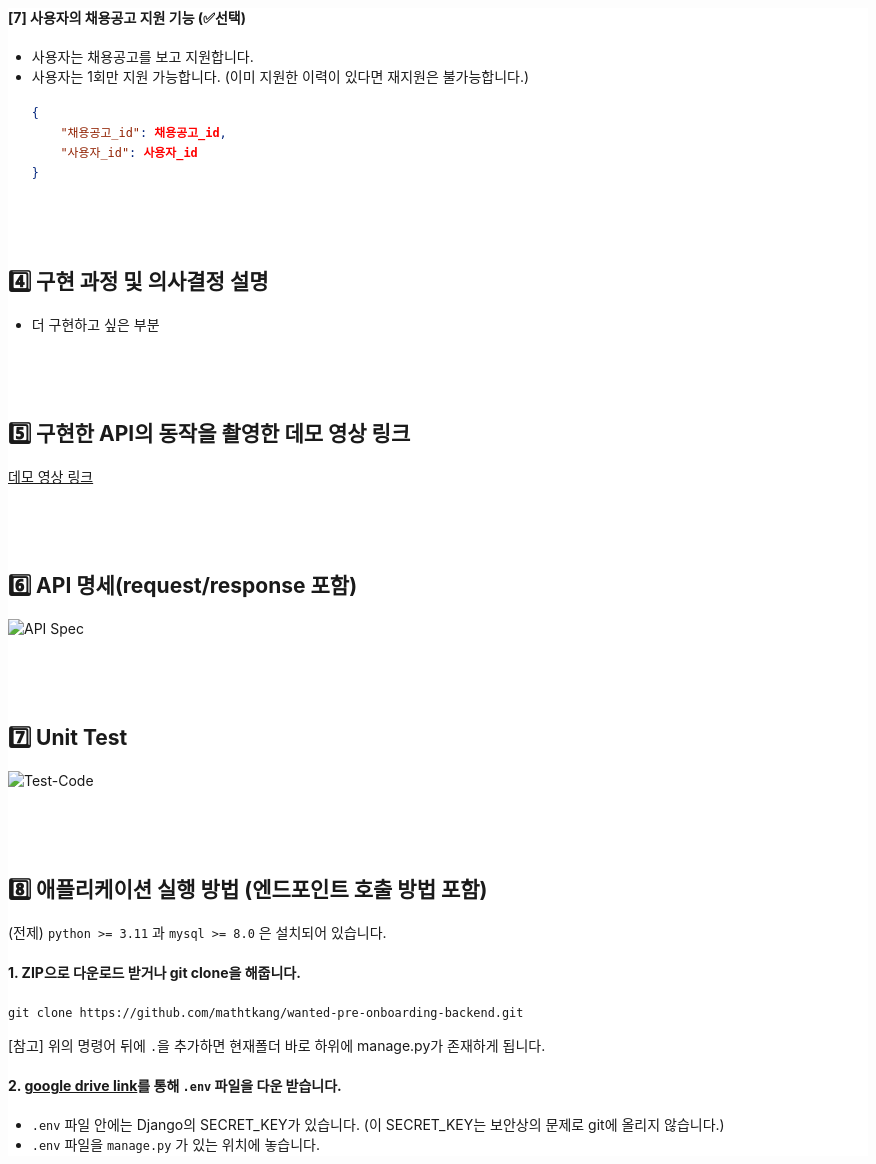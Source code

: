 #### [7] 사용자의 채용공고 지원 기능 (✅선택)
- 사용자는 채용공고를 보고 지원합니다.
- 사용자는 1회만 지원 가능합니다. (이미 지원한 이력이 있다면 재지원은 불가능합니다.)
    ```json
    {
        "채용공고_id": 채용공고_id,
        "사용자_id": 사용자_id
    }
    ```

<br></br>

## 4️⃣ 구현 과정 및 의사결정 설명






- 더 구현하고 싶은 부분

<br></br>

## 5️⃣ 구현한 API의 동작을 촬영한 데모 영상 링크

[데모 영상 링크]()

<br></br>

## 6️⃣ API 명세(request/response 포함)
<img width="800" alt="API Spec" src="https://user-images.githubusercontent.com/51039577/275731962-fe0a2bfd-2a5c-4292-b2d1-e72e5f6fe5e3.png">




<br></br>

## 7️⃣ Unit Test

<img width="800" alt="Test-Code" src="">



<br></br>

## 8️⃣ 애플리케이션 실행 방법 (엔드포인트 호출 방법 포함)
(전제) `python >= 3.11` 과 `mysql >= 8.0` 은 설치되어 있습니다.

#### 1. ZIP으로 다운로드 받거나 git clone을 해줍니다.
```
git clone https://github.com/mathtkang/wanted-pre-onboarding-backend.git
```
[참고] 위의 명령어 뒤에 `.`을 추가하면 현재폴더 바로 하위에 manage.py가 존재하게 됩니다.

#### 2. [google drive link](https://drive.google.com/file/d/1mI3f1veny1swdfNRWpmMkwNxpvo5U1nv/view?usp=sharing)를 통해 `.env` 파일을 다운 받습니다. 
- `.env` 파일 안에는 Django의 SECRET_KEY가 있습니다. (이 SECRET_KEY는 보안상의 문제로 git에 올리지 않습니다.)
- `.env` 파일을 `manage.py` 가 있는 위치에 놓습니다.
